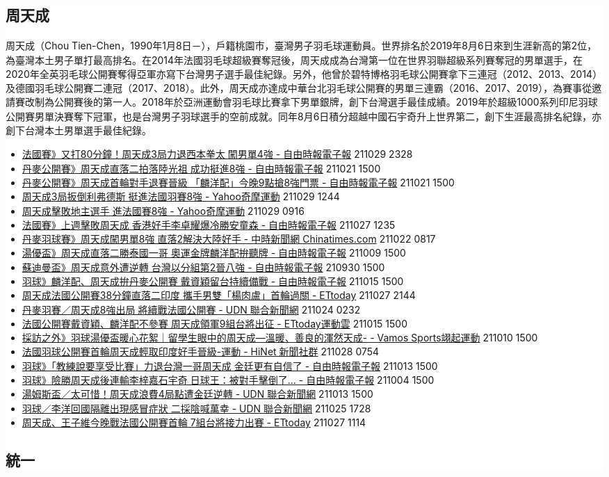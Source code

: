 ## 周天成

周天成（Chou Tien-Chen，1990年1月8日－），戶籍桃園市，臺灣男子羽毛球運動員。世界排名於2019年8月6日來到生涯新高的第2位，為臺灣本土男子單打最高排名。在2014年法國羽毛球超級賽奪冠後，周天成成為台灣第一位在世界羽聯超級系列賽奪冠的男單選手，在2020年全英羽毛球公開賽奪得亞軍亦寫下台灣男子選手最佳紀錄。另外，他曾於碧特博格羽毛球公開賽拿下三連冠（2012、2013、2014）及德國羽毛球公開賽二連冠（2017、2018）。此外，周天成亦達成中華台北羽毛球公開賽的男單三連霸（2016、2017、2019），為賽事從邀請賽改制為公開賽後的第一人。2018年於亞洲運動會羽毛球比賽拿下男單銀牌，創下台灣選手最佳成績。2019年於超級1000系列印尼羽球公開賽男單決賽奪下冠軍，也是台灣男子羽球選手的空前成就。同年8月6日積分超越中國石宇奇升上世界第二，創下生涯最高排名紀錄，亦創下台灣本土男單選手最佳紀錄。
- [法國賽》又打80分鐘！周天成3局力退西本拳太 闖男單4強 - 自由時報電子報](https://sports.ltn.com.tw/news/breakingnews/3720467 "法國賽》又打80分鐘！周天成3局力退西本拳太 闖男單4強 - 自由時報電子報") 211029 2328
- [丹麥公開賽》周天成直落二拍落陸光祖 成功挺進8強 - 自由時報電子報](https://sports.ltn.com.tw/news/breakingnews/3711990 "丹麥公開賽》周天成直落二拍落陸光祖 成功挺進8強 - 自由時報電子報") 211021 1500
- [丹麥公開賽》周天成首輪對手退賽晉級 「麟洋配」今晚9點搶8強門票 - 自由時報電子報](https://sports.ltn.com.tw/news/breakingnews/3710854 "丹麥公開賽》周天成首輪對手退賽晉級 「麟洋配」今晚9點搶8強門票 - 自由時報電子報") 211021 1500
- [周天成3局扳倒利弗德斯 挺進法國羽賽8強 - Yahoo奇摩運動](https://tw.sports.yahoo.com/news/%E5%91%A8%E5%A4%A9%E6%88%903%E5%B1%80%E6%89%B3%E5%80%92%E5%88%A9%E5%BC%97%E5%BE%B7%E6%96%AF-%E6%8C%BA%E9%80%B2%E6%B3%95%E5%9C%8B%E7%BE%BD%E8%B3%BD8%E5%BC%B7-044448434.html "周天成3局扳倒利弗德斯 挺進法國羽賽8強 - Yahoo奇摩運動") 211029 1244
- [周天成擊敗地主選手 進法國賽8強 - Yahoo奇摩運動](https://tw.sports.yahoo.com/news/%E5%91%A8%E5%A4%A9%E6%88%90%E6%93%8A%E6%95%97%E5%9C%B0%E4%B8%BB%E9%81%B8%E6%89%8B-%E9%80%B2%E6%B3%95%E5%9C%8B%E8%B3%BD8%E5%BC%B7-011612198.html?bcmt=1 "周天成擊敗地主選手 進法國賽8強 - Yahoo奇摩運動") 211029 0916
- [法國賽》上週擊敗周天成 香港好手李卓耀爆冷勝安童森 - 自由時報電子報](https://sports.ltn.com.tw/news/breakingnews/3717228 "法國賽》上週擊敗周天成 香港好手李卓耀爆冷勝安童森 - 自由時報電子報") 211027 1235
- [丹麥羽球賽》周天成闖男單8強 直落2解決大陸好手 - 中時新聞網 Chinatimes.com](https://www.chinatimes.com/realtimenews/20211022000892-260403 "丹麥羽球賽》周天成闖男單8強 直落2解決大陸好手 - 中時新聞網 Chinatimes.com") 211022 0817
- [湯優盃》周天成直落二勝泰國一哥 奧運金牌麟洋配拚聽牌 - 自由時報電子報](https://sports.ltn.com.tw/news/breakingnews/3698840 "湯優盃》周天成直落二勝泰國一哥 奧運金牌麟洋配拚聽牌 - 自由時報電子報") 211009 1500
- [蘇迪曼盃》周天成意外遭逆轉 台灣以分組第2晉八強 - 自由時報電子報](https://sports.ltn.com.tw/news/breakingnews/3689213 "蘇迪曼盃》周天成意外遭逆轉 台灣以分組第2晉八強 - 自由時報電子報") 210930 1500
- [羽球》麟洋配、周天成拚丹麥公開賽 戴資穎留台持續備戰 - 自由時報電子報](https://sports.ltn.com.tw/news/breakingnews/3705375 "羽球》麟洋配、周天成拚丹麥公開賽 戴資穎留台持續備戰 - 自由時報電子報") 211015 1500
- [周天成法國公開賽38分鐘直落二印度 攜手男雙「楊肉盧」首輪過關 - ETtoday](https://www.ettoday.net/news/20211027/2110809.htm "周天成法國公開賽38分鐘直落二印度 攜手男雙「楊肉盧」首輪過關 - ETtoday") 211027 2144
- [丹麥羽賽／周天成8強出局 將續戰法國公開賽 - UDN 聯合新聞網](https://udn.com/news/story/7005/5838958?from=udn-catebreaknews_ch2 "丹麥羽賽／周天成8強出局 將續戰法國公開賽 - UDN 聯合新聞網") 211024 0232
- [法國公開賽戴資穎、麟洋配不參賽 周天成領軍9組台將出征 - ETtoday運動雲](https://sports.ettoday.net/news/2102414 "法國公開賽戴資穎、麟洋配不參賽 周天成領軍9組台將出征 - ETtoday運動雲") 211015 1500
- [採訪之外》羽球湯優盃暖心花絮｜留學生眼中的周天成—溫暖、善良的渾然天成- - Vamos Sports翊起運動](http://vamossports.com.tw/?p=38409 "採訪之外》羽球湯優盃暖心花絮｜留學生眼中的周天成—溫暖、善良的渾然天成- - Vamos Sports翊起運動") 211010 1500
- [法國羽球公開賽首輪周天成輕取印度好手晉級-運動 - HiNet 新聞社群](https://times.hinet.net/picNews/23574650 "法國羽球公開賽首輪周天成輕取印度好手晉級-運動 - HiNet 新聞社群") 211028 0754
- [羽球》「教練說要享受比賽」力退台灣一哥周天成 金廷更有自信了 - 自由時報電子報](https://sports.ltn.com.tw/news/breakingnews/3702809 "羽球》「教練說要享受比賽」力退台灣一哥周天成 金廷更有自信了 - 自由時報電子報") 211013 1500
- [羽球》險勝周天成後連輸李梓嘉石宇奇 日球王：被對手擊倒了... - 自由時報電子報](https://sports.ltn.com.tw/news/breakingnews/3692632 "羽球》險勝周天成後連輸李梓嘉石宇奇 日球王：被對手擊倒了... - 自由時報電子報") 211004 1500
- [湯姆斯盃／太可惜！周天成浪費4局點遭金廷逆轉 - UDN 聯合新聞網](https://udn.com/news/story/7005/5813880 "湯姆斯盃／太可惜！周天成浪費4局點遭金廷逆轉 - UDN 聯合新聞網") 211013 1500
- [羽球／李洋回國隔離出現感冒症狀 二採陰喊萬幸 - UDN 聯合新聞網](https://udn.com/news/story/7005/5842273 "羽球／李洋回國隔離出現感冒症狀 二採陰喊萬幸 - UDN 聯合新聞網") 211025 1728
- [周天成、王子維今晚戰法國公開賽首輪 7組台將接力出賽 - ETtoday](https://sports.ettoday.net/news/2110332?redirect=1 "周天成、王子維今晚戰法國公開賽首輪 7組台將接力出賽 - ETtoday") 211027 1114

## 統一

